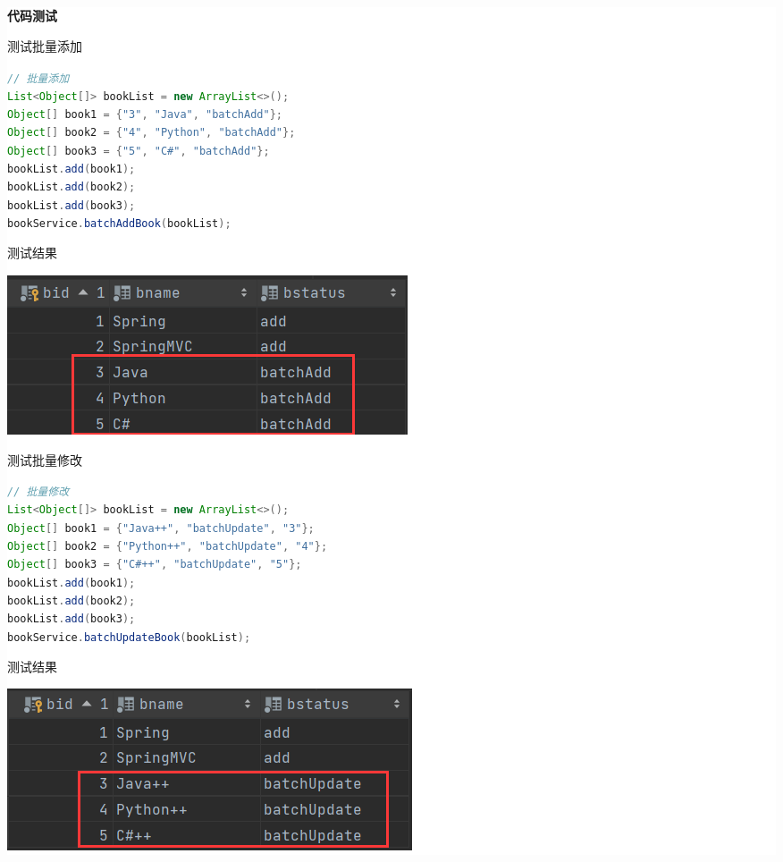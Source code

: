 **代码测试**

测试批量添加

```java
// 批量添加
List<Object[]> bookList = new ArrayList<>();
Object[] book1 = {"3", "Java", "batchAdd"};
Object[] book2 = {"4", "Python", "batchAdd"};
Object[] book3 = {"5", "C#", "batchAdd"};
bookList.add(book1);
bookList.add(book2);
bookList.add(book3);
bookService.batchAddBook(bookList);	
```

测试结果

[![image-20220307223022287](./images/SgzfJ29Ph4VbpKl.png)](https://s2.loli.net/2022/03/07/SgzfJ29Ph4VbpKl.png)

测试批量修改

```java
// 批量修改
List<Object[]> bookList = new ArrayList<>();
Object[] book1 = {"Java++", "batchUpdate", "3"};
Object[] book2 = {"Python++", "batchUpdate", "4"};
Object[] book3 = {"C#++", "batchUpdate", "5"};
bookList.add(book1);
bookList.add(book2);
bookList.add(book3);
bookService.batchUpdateBook(bookList);
```

测试结果

[![image-20220307223232655](./images/Z8cquiezmorPxXY.png)](https://s2.loli.net/2022/03/07/Z8cquiezmorPxXY.png)
